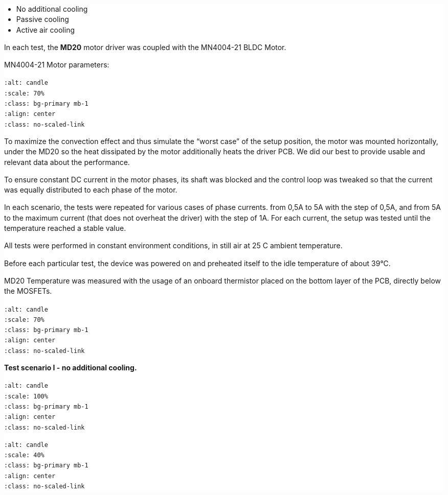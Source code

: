 - No additional cooling
- Passive cooling
- Active air cooling

In each test, the **MD20** motor driver was coupled with the MN4004-21 BLDC Motor.

MN4004-21 Motor parameters:

```{figure} images/thermal/image4.png
:alt: candle
:scale: 70%
:class: bg-primary mb-1
:align: center
:class: no-scaled-link
```

To maximize the convection effect and thus simulate the “worst case” of the setup position, the
motor was mounted horizontally, under the MD20 so the heat dissipated by the motor additionally
heats the driver PCB. We did our best to provide usable and relevant data about the performance.

To ensure constant DC current in the motor phases, its shaft was blocked and the control loop was
tweaked so that the current was equally distributed to each phase of the motor.

In each scenario, the tests were repeated for various cases of phase currents. from 0,5A to 5A with
the step of 0,5A, and from 5A to the maximum current (that does not overheat the driver) with the
step of 1A. For each current, the setup was tested until the temperature reached a stable value.

All tests were performed in constant environment conditions, in still air at 25 C ambient
temperature.

Before each particular test, the device was powered on and preheated itself to the idle temperature
of about 39°C.

MD20 Temperature was measured with the usage of an onboard thermistor placed on the bottom layer of
the PCB, directly below the MOSFETs.

```{figure} images/thermal/image2.png
:alt: candle
:scale: 70%
:class: bg-primary mb-1
:align: center
:class: no-scaled-link
```

**Test scenario I - no additional cooling.**

```{figure} images/thermal/image13.png
:alt: candle
:scale: 100%
:class: bg-primary mb-1
:align: center
:class: no-scaled-link
```

```{figure} images/thermal/image14.jpg
:alt: candle
:scale: 40%
:class: bg-primary mb-1
:align: center
:class: no-scaled-link
```

